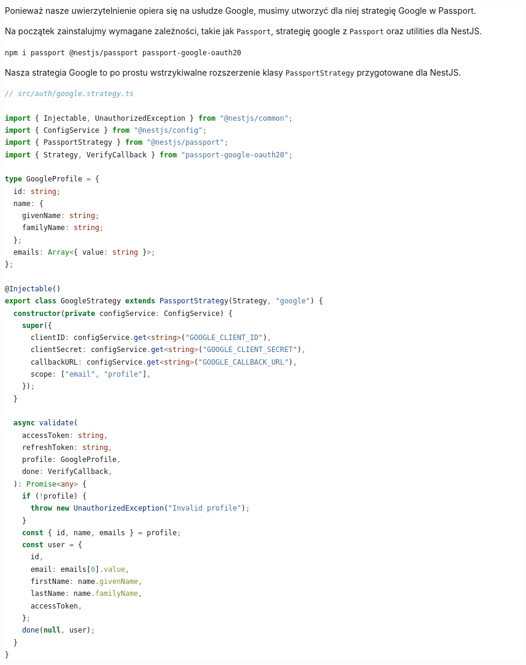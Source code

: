 Ponieważ nasze uwierzytelnienie opiera się na usłudze Google, musimy utworzyć dla niej strategię Google w Passport.

Na początek zainstalujmy wymagane zależności, takie jak `Passport`, strategię google z `Passport` oraz utilities dla NestJS.

```console
npm i passport @nestjs/passport passport-google-oauth20
```

Nasza strategia Google to po prostu wstrzykiwalne rozszerzenie klasy `PassportStrategy` przygotowane dla NestJS.

```ts
// src/auth/google.strategy.ts

import { Injectable, UnauthorizedException } from "@nestjs/common";
import { ConfigService } from "@nestjs/config";
import { PassportStrategy } from "@nestjs/passport";
import { Strategy, VerifyCallback } from "passport-google-oauth20";

type GoogleProfile = {
  id: string;
  name: {
    givenName: string;
    familyName: string;
  };
  emails: Array<{ value: string }>;
};

@Injectable()
export class GoogleStrategy extends PassportStrategy(Strategy, "google") {
  constructor(private configService: ConfigService) {
    super({
      clientID: configService.get<string>("GOOGLE_CLIENT_ID"),
      clientSecret: configService.get<string>("GOOGLE_CLIENT_SECRET"),
      callbackURL: configService.get<string>("GOOGLE_CALLBACK_URL"),
      scope: ["email", "profile"],
    });
  }

  async validate(
    accessToken: string,
    refreshToken: string,
    profile: GoogleProfile,
    done: VerifyCallback,
  ): Promise<any> {
    if (!profile) {
      throw new UnauthorizedException("Invalid profile");
    }
    const { id, name, emails } = profile;
    const user = {
      id,
      email: emails[0].value,
      firstName: name.givenName,
      lastName: name.familyName,
      accessToken,
    };
    done(null, user);
  }
}
```
